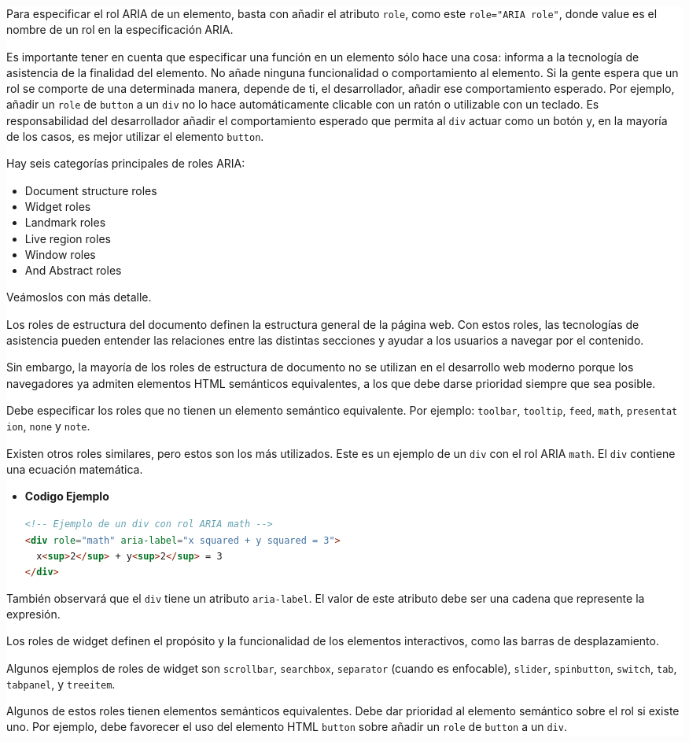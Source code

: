 Para especificar el rol ARIA de un elemento, basta con añadir el atributo `role`, como este `role="ARIA role"`, donde value es el nombre de un rol en la especificación ARIA.

Es importante tener en cuenta que especificar una función en un elemento sólo hace una cosa: informa a la tecnología de asistencia de la finalidad del elemento. No añade ninguna funcionalidad o comportamiento al elemento. Si la gente espera que un rol se comporte de una determinada manera, depende de ti, el desarrollador, añadir ese comportamiento esperado. Por ejemplo, añadir un `role` de `button` a un `div` no lo hace automáticamente clicable con un ratón o utilizable con un teclado. Es responsabilidad del desarrollador añadir el comportamiento esperado que permita al `div` actuar como un botón y, en la mayoría de los casos, es mejor utilizar el elemento `button`.

Hay seis categorías principales de roles ARIA:

- Document structure roles
- Widget roles
- Landmark roles
- Live region roles
- Window roles
- And Abstract roles

Veámoslos con más detalle.

Los roles de estructura del documento definen la estructura general de la página web. Con estos roles, las tecnologías de asistencia pueden entender las relaciones entre las distintas secciones y ayudar a los usuarios a navegar por el contenido.

Sin embargo, la mayoría de los roles de estructura de documento no se utilizan en el desarrollo web moderno porque los navegadores ya admiten elementos HTML semánticos equivalentes, a los que debe darse prioridad siempre que sea posible.

Debe especificar los roles que no tienen un elemento semántico equivalente. Por ejemplo: `toolbar`, `tooltip`, `feed`, `math`, `presentation`, `none` y `note`.

Existen otros roles similares, pero estos son los más utilizados. Este es un ejemplo de un `div` con el rol ARIA `math`. El `div` contiene una ecuación matemática.

- **Codigo Ejemplo**

  ```html
  <!-- Ejemplo de un div con rol ARIA math -->
  <div role="math" aria-label="x squared + y squared = 3">
    x<sup>2</sup> + y<sup>2</sup> = 3
  </div>
  ```

También observará que el `div` tiene un atributo `aria-label`. El valor de este atributo debe ser una cadena que represente la expresión.

Los roles de widget definen el propósito y la funcionalidad de los elementos interactivos, como las barras de desplazamiento.

Algunos ejemplos de roles de widget son  `scrollbar`, `searchbox`, `separator` (cuando es enfocable), `slider`, `spinbutton`, `switch`, `tab`, `tabpanel`, y `treeitem`.

Algunos de estos roles tienen elementos semánticos equivalentes. Debe dar prioridad al elemento semántico sobre el rol si existe uno. Por ejemplo, debe favorecer el uso del elemento HTML `button` sobre añadir un `role` de `button` a un `div`.
